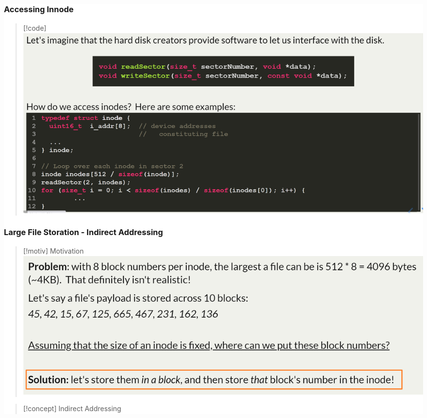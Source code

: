 
### Accessing Innode
> [!code]
> ![](File_System_Design.assets/image-20231212172248814.png)



### Large File Storation - Indirect Addressing
> [!motiv] Motivation
> ![](File_System_Design.assets/image-20231212172600270.png)

> [!concept] Indirect Addressing